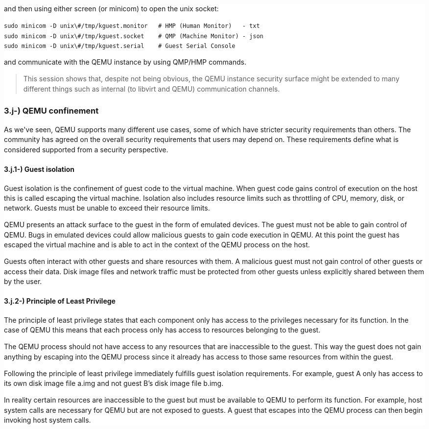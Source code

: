 and then using either screen (or minicom) to open the unix socket:

```
sudo minicom -D unix\#/tmp/kguest.monitor   # HMP (Human Monitor)   - txt
sudo minicom -D unix\#/tmp/kguest.socket    # QMP (Machine Monitor) - json
sudo minicom -D unix\#/tmp/kguest.serial    # Guest Serial Console
```

and communicate with the QEMU instance by using QMP/HMP commands.

> This session shows that, despite not being obvious, the QEMU instance
security surface might be extended to many different things such as internal
(to libvirt and QEMU) communication channels.

### 3.j-) QEMU confinement

As we've seen, QEMU supports many different use cases, some of which have
stricter security requirements than others. The community has agreed on the
overall security requirements that users may depend on. These requirements
define what is considered supported from a security perspective.

#### 3.j.1-) Guest isolation

Guest isolation is the confinement of guest code to the virtual machine. When
guest code gains control of execution on the host this is called escaping the
virtual machine. Isolation also includes resource limits such as throttling of
CPU, memory, disk, or network. Guests must be unable to exceed their resource
limits.

QEMU presents an attack surface to the guest in the form of emulated devices.
The guest must not be able to gain control of QEMU. Bugs in emulated devices
could allow malicious guests to gain code execution in QEMU. At this point the
guest has escaped the virtual machine and is able to act in the context of the
QEMU process on the host.

Guests often interact with other guests and share resources with them. A
malicious guest must not gain control of other guests or access their data.
Disk image files and network traffic must be protected from other guests
unless explicitly shared between them by the user.

#### 3.j.2-) Principle of Least Privilege

The principle of least privilege states that each component only has access to
the privileges necessary for its function. In the case of QEMU this means that
each process only has access to resources belonging to the guest.

The QEMU process should not have access to any resources that are inaccessible
to the guest. This way the guest does not gain anything by escaping into the
QEMU process since it already has access to those same resources from within
the guest.

Following the principle of least privilege immediately fulfills guest
isolation requirements. For example, guest A only has access to its own disk
image file a.img and not guest B’s disk image file b.img.

In reality certain resources are inaccessible to the guest but must be
available to QEMU to perform its function. For example, host system calls are
necessary for QEMU but are not exposed to guests. A guest that escapes into
the QEMU process can then begin invoking host system calls.
